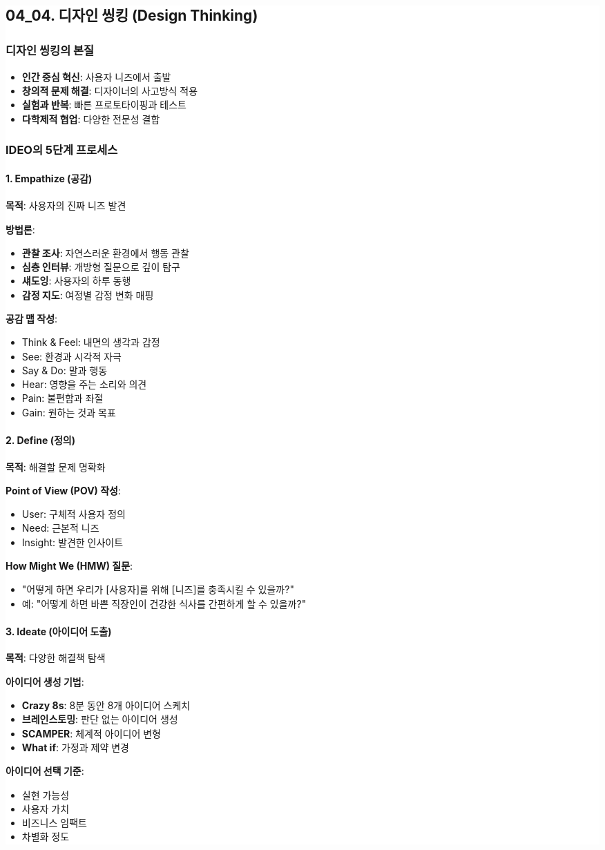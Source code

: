 ## 04_04. 디자인 씽킹 (Design Thinking)

### 디자인 씽킹의 본질
- **인간 중심 혁신**: 사용자 니즈에서 출발
- **창의적 문제 해결**: 디자이너의 사고방식 적용
- **실험과 반복**: 빠른 프로토타이핑과 테스트
- **다학제적 협업**: 다양한 전문성 결합

### IDEO의 5단계 프로세스

#### 1. Empathize (공감)
**목적**: 사용자의 진짜 니즈 발견

**방법론**:
- **관찰 조사**: 자연스러운 환경에서 행동 관찰
- **심층 인터뷰**: 개방형 질문으로 깊이 탐구
- **섀도잉**: 사용자의 하루 동행
- **감정 지도**: 여정별 감정 변화 매핑

**공감 맵 작성**:
- Think & Feel: 내면의 생각과 감정
- See: 환경과 시각적 자극
- Say & Do: 말과 행동
- Hear: 영향을 주는 소리와 의견
- Pain: 불편함과 좌절
- Gain: 원하는 것과 목표

#### 2. Define (정의)
**목적**: 해결할 문제 명확화

**Point of View (POV) 작성**:
- User: 구체적 사용자 정의
- Need: 근본적 니즈
- Insight: 발견한 인사이트

**How Might We (HMW) 질문**:
- "어떻게 하면 우리가 [사용자]를 위해 [니즈]를 충족시킬 수 있을까?"
- 예: "어떻게 하면 바쁜 직장인이 건강한 식사를 간편하게 할 수 있을까?"

#### 3. Ideate (아이디어 도출)
**목적**: 다양한 해결책 탐색

**아이디어 생성 기법**:
- **Crazy 8s**: 8분 동안 8개 아이디어 스케치
- **브레인스토밍**: 판단 없는 아이디어 생성
- **SCAMPER**: 체계적 아이디어 변형
- **What if**: 가정과 제약 변경

**아이디어 선택 기준**:
- 실현 가능성
- 사용자 가치
- 비즈니스 임팩트
- 차별화 정도
